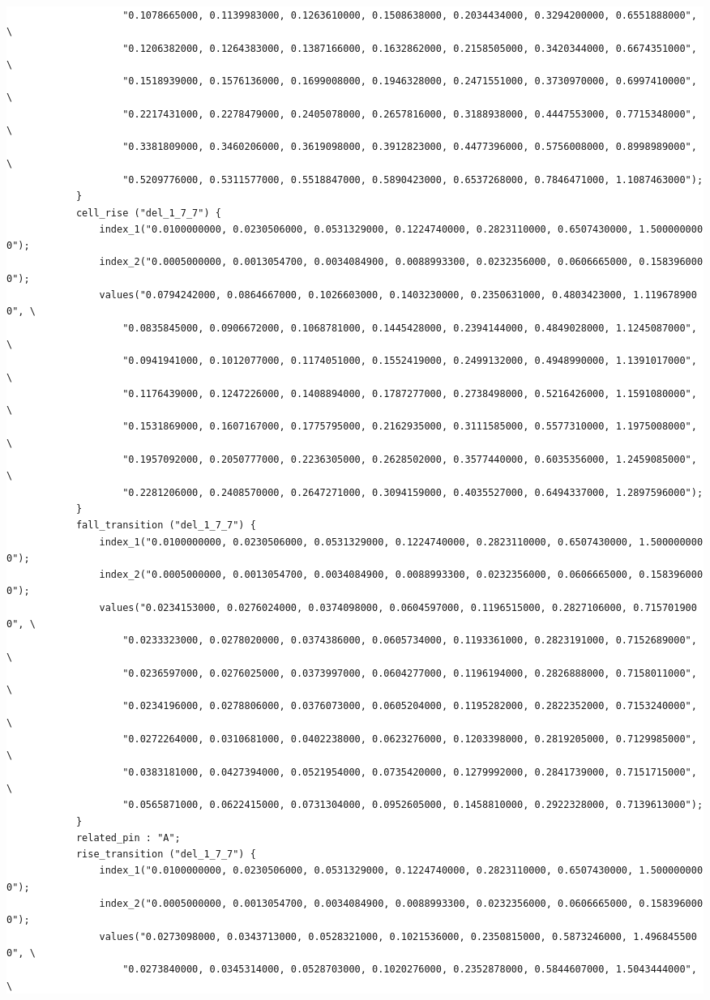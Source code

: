                         "0.1078665000, 0.1139983000, 0.1263610000, 0.1508638000, 0.2034434000, 0.3294200000, 0.6551888000", \
                        "0.1206382000, 0.1264383000, 0.1387166000, 0.1632862000, 0.2158505000, 0.3420344000, 0.6674351000", \
                        "0.1518939000, 0.1576136000, 0.1699008000, 0.1946328000, 0.2471551000, 0.3730970000, 0.6997410000", \
                        "0.2217431000, 0.2278479000, 0.2405078000, 0.2657816000, 0.3188938000, 0.4447553000, 0.7715348000", \
                        "0.3381809000, 0.3460206000, 0.3619098000, 0.3912823000, 0.4477396000, 0.5756008000, 0.8998989000", \
                        "0.5209776000, 0.5311577000, 0.5518847000, 0.5890423000, 0.6537268000, 0.7846471000, 1.1087463000");
                }
                cell_rise ("del_1_7_7") {
                    index_1("0.0100000000, 0.0230506000, 0.0531329000, 0.1224740000, 0.2823110000, 0.6507430000, 1.5000000000");
                    index_2("0.0005000000, 0.0013054700, 0.0034084900, 0.0088993300, 0.0232356000, 0.0606665000, 0.1583960000");
                    values("0.0794242000, 0.0864667000, 0.1026603000, 0.1403230000, 0.2350631000, 0.4803423000, 1.1196789000", \
                        "0.0835845000, 0.0906672000, 0.1068781000, 0.1445428000, 0.2394144000, 0.4849028000, 1.1245087000", \
                        "0.0941941000, 0.1012077000, 0.1174051000, 0.1552419000, 0.2499132000, 0.4948990000, 1.1391017000", \
                        "0.1176439000, 0.1247226000, 0.1408894000, 0.1787277000, 0.2738498000, 0.5216426000, 1.1591080000", \
                        "0.1531869000, 0.1607167000, 0.1775795000, 0.2162935000, 0.3111585000, 0.5577310000, 1.1975008000", \
                        "0.1957092000, 0.2050777000, 0.2236305000, 0.2628502000, 0.3577440000, 0.6035356000, 1.2459085000", \
                        "0.2281206000, 0.2408570000, 0.2647271000, 0.3094159000, 0.4035527000, 0.6494337000, 1.2897596000");
                }
                fall_transition ("del_1_7_7") {
                    index_1("0.0100000000, 0.0230506000, 0.0531329000, 0.1224740000, 0.2823110000, 0.6507430000, 1.5000000000");
                    index_2("0.0005000000, 0.0013054700, 0.0034084900, 0.0088993300, 0.0232356000, 0.0606665000, 0.1583960000");
                    values("0.0234153000, 0.0276024000, 0.0374098000, 0.0604597000, 0.1196515000, 0.2827106000, 0.7157019000", \
                        "0.0233323000, 0.0278020000, 0.0374386000, 0.0605734000, 0.1193361000, 0.2823191000, 0.7152689000", \
                        "0.0236597000, 0.0276025000, 0.0373997000, 0.0604277000, 0.1196194000, 0.2826888000, 0.7158011000", \
                        "0.0234196000, 0.0278806000, 0.0376073000, 0.0605204000, 0.1195282000, 0.2822352000, 0.7153240000", \
                        "0.0272264000, 0.0310681000, 0.0402238000, 0.0623276000, 0.1203398000, 0.2819205000, 0.7129985000", \
                        "0.0383181000, 0.0427394000, 0.0521954000, 0.0735420000, 0.1279992000, 0.2841739000, 0.7151715000", \
                        "0.0565871000, 0.0622415000, 0.0731304000, 0.0952605000, 0.1458810000, 0.2922328000, 0.7139613000");
                }
                related_pin : "A";
                rise_transition ("del_1_7_7") {
                    index_1("0.0100000000, 0.0230506000, 0.0531329000, 0.1224740000, 0.2823110000, 0.6507430000, 1.5000000000");
                    index_2("0.0005000000, 0.0013054700, 0.0034084900, 0.0088993300, 0.0232356000, 0.0606665000, 0.1583960000");
                    values("0.0273098000, 0.0343713000, 0.0528321000, 0.1021536000, 0.2350815000, 0.5873246000, 1.4968455000", \
                        "0.0273840000, 0.0345314000, 0.0528703000, 0.1020276000, 0.2352878000, 0.5844607000, 1.5043444000", \